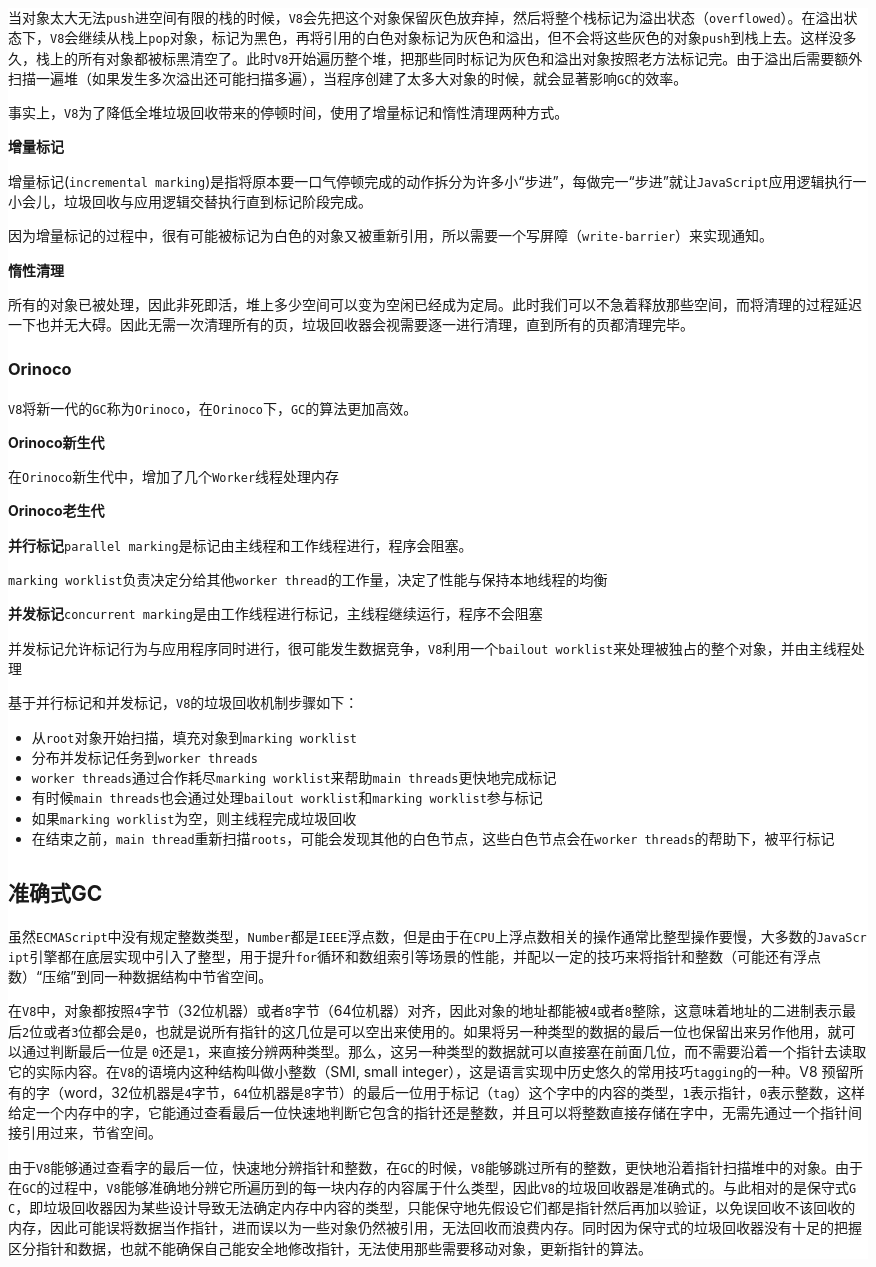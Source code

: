 当对象太大无法`push`进空间有限的栈的时候，`V8`会先把这个对象保留灰色放弃掉，然后将整个栈标记为溢出状态（`overflowed`）。在溢出状态下，`V8`会继续从栈上`pop`对象，标记为黑色，再将引用的白色对象标记为灰色和溢出，但不会将这些灰色的对象`push`到栈上去。这样没多久，栈上的所有对象都被标黑清空了。此时`V8`开始遍历整个堆，把那些同时标记为灰色和溢出对象按照老方法标记完。由于溢出后需要额外扫描一遍堆（如果发生多次溢出还可能扫描多遍），当程序创建了太多大对象的时候，就会显著影响`GC`的效率。

事实上，`V8`为了降低全堆垃圾回收带来的停顿时间，使用了增量标记和惰性清理两种方式。

**增量标记**

增量标记(`incremental marking`)是指将原本要一口气停顿完成的动作拆分为许多小“步进”，每做完一“步进”就让`JavaScript`应用逻辑执行一小会儿，垃圾回收与应用逻辑交替执行直到标记阶段完成。

因为增量标记的过程中，很有可能被标记为白色的对象又被重新引用，所以需要一个写屏障（`write-barrier`）来实现通知。

**惰性清理**

所有的对象已被处理，因此非死即活，堆上多少空间可以变为空闲已经成为定局。此时我们可以不急着释放那些空间，而将清理的过程延迟一下也并无大碍。因此无需一次清理所有的页，垃圾回收器会视需要逐一进行清理，直到所有的页都清理完毕。

### Orinoco

`V8`将新一代的`GC`称为`Orinoco`，在`Orinoco`下，`GC`的算法更加高效。

**Orinoco新生代**

在`Orinoco`新生代中，增加了几个`Worker`线程处理内存

**Orinoco老生代**

**并行标记**`parallel marking`是标记由主线程和工作线程进行，程序会阻塞。

`marking worklist`负责决定分给其他`worker thread`的工作量，决定了性能与保持本地线程的均衡

**并发标记**`concurrent marking`是由工作线程进行标记，主线程继续运行，程序不会阻塞

并发标记允许标记行为与应用程序同时进行，很可能发生数据竞争，`V8`利用一个`bailout worklist`来处理被独占的整个对象，并由主线程处理

基于并行标记和并发标记，`V8`的垃圾回收机制步骤如下：

* 从`root`对象开始扫描，填充对象到`marking worklist`
* 分布并发标记任务到`worker threads`
* `worker threads`通过合作耗尽`marking worklist`来帮助`main threads`更快地完成标记
* 有时候`main threads`也会通过处理`bailout worklist`和`marking worklist`参与标记
* 如果`marking worklist`为空，则主线程完成垃圾回收
* 在结束之前，`main thread`重新扫描`roots`，可能会发现其他的白色节点，这些白色节点会在`worker threads`的帮助下，被平行标记

## 准确式GC

虽然`ECMAScript`中没有规定整数类型，`Number`都是`IEEE`浮点数，但是由于在`CPU`上浮点数相关的操作通常比整型操作要慢，大多数的`JavaScript`引擎都在底层实现中引入了整型，用于提升`for`循环和数组索引等场景的性能，并配以一定的技巧来将指针和整数（可能还有浮点数）“压缩”到同一种数据结构中节省空间。

在`V8`中，对象都按照`4`字节（32位机器）或者`8`字节（64位机器）对齐，因此对象的地址都能被`4`或者`8`整除，这意味着地址的二进制表示最后`2`位或者`3`位都会是`0`，也就是说所有指针的这几位是可以空出来使用的。如果将另一种类型的数据的最后一位也保留出来另作他用，就可以通过判断最后一位是 `0`还是`1`，来直接分辨两种类型。那么，这另一种类型的数据就可以直接塞在前面几位，而不需要沿着一个指针去读取它的实际内容。在`V8`的语境内这种结构叫做小整数（SMI, small integer），这是语言实现中历史悠久的常用技巧`tagging`的一种。V8 预留所有的字（word，32位机器是`4`字节，`64`位机器是`8`字节）的最后一位用于标记（`tag`）这个字中的内容的类型，`1`表示指针，`0`表示整数，这样给定一个内存中的字，它能通过查看最后一位快速地判断它包含的指针还是整数，并且可以将整数直接存储在字中，无需先通过一个指针间接引用过来，节省空间。

由于`V8`能够通过查看字的最后一位，快速地分辨指针和整数，在`GC`的时候，`V8`能够跳过所有的整数，更快地沿着指针扫描堆中的对象。由于在`GC`的过程中，`V8`能够准确地分辨它所遍历到的每一块内存的内容属于什么类型，因此`V8`的垃圾回收器是准确式的。与此相对的是保守式`GC`，即垃圾回收器因为某些设计导致无法确定内存中内容的类型，只能保守地先假设它们都是指针然后再加以验证，以免误回收不该回收的内存，因此可能误将数据当作指针，进而误以为一些对象仍然被引用，无法回收而浪费内存。同时因为保守式的垃圾回收器没有十足的把握区分指针和数据，也就不能确保自己能安全地修改指针，无法使用那些需要移动对象，更新指针的算法。
